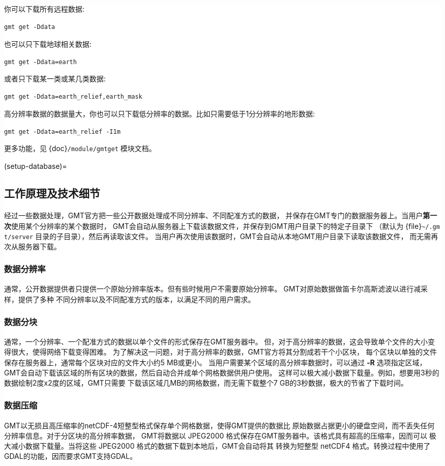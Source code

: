 你可以下载所有远程数据:

```
gmt get -Ddata
```

也可以只下载地球相关数据:

```
gmt get -Ddata=earth
```

或者只下载某一类或某几类数据:

```
gmt get -Ddata=earth_relief,earth_mask
```

高分辨率数据的数据量大，你也可以只下载低分辨率的数据。比如只需要低于1分分辨率的地形数据:

```
gmt get -Ddata=earth_relief -I1m
```

更多功能，见 {doc}`/module/gmtget` 模块文档。

(setup-database)=

## 工作原理及技术细节

经过一些数据处理，GMT官方把一些公开数据处理成不同分辨率、不同配准方式的数据，
并保存在GMT专门的数据服务器上。当用户**第一次**使用某个分辨率的某个数据时，
GMT会自动从服务器上下载该数据文件，并保存到GMT用户目录下的特定子目录下
（默认为 {file}`~/.gmt/server` 目录的子目录），然后再读取该文件。
当用户再次使用该数据时，GMT会自动从本地GMT用户目录下读取该数据文件，
而无需再次从服务器下载。

### 数据分辨率

通常，公开数据提供者只提供一个原始分辨率版本。但有些时候用户不需要原始分辨率。
GMT对原始数据做笛卡尔高斯滤波以进行减采样，提供了多种
不同分辨率以及不同配准方式的版本，以满足不同的用户需求。

### 数据分块

通常，一个分辨率、一个配准方式的数据以单个文件的形式保存在GMT服务器中。
但，对于高分辨率的数据，这会导致单个文件的大小变得很大，使得网络下载变得困难。
为了解决这一问题，对于高分辨率的数据，GMT官方将其分割成若干个小区块，
每个区块以单独的文件保存在服务器上，通常每个区块对应的文件大小约5 MB或更小。
当用户需要某个区域的高分辨率数据时，可以通过 **-R** 选项指定区域，
GMT会自动下载该区域的所有区块的数据，然后自动合并成单个网格数据供用户使用。
这样可以极大减小数据下载量。例如，想要用3秒的数据绘制2度x2度的区域，GMT只需要
下载该区域几MB的网格数据，而无需下载整个7 GB的3秒数据，极大的节省了下载时间。

### 数据压缩

GMT以无损且高压缩率的netCDF-4短整型格式保存单个网格数据，使得GMT提供的数据比
原始数据占据更小的硬盘空间，而不丢失任何分辨率信息。对于分区块的高分辨率数据，
GMT将数据以 JPEG2000 格式保存在GMT服务器中。该格式具有超高的压缩率，因而可以
极大减小数据下载量。当将这些 JPEG2000 格式的数据下载到本地后，GMT会自动将其
转换为短整型 netCDF4 格式。转换过程中使用了GDAL的功能，因而要求GMT支持GDAL。
